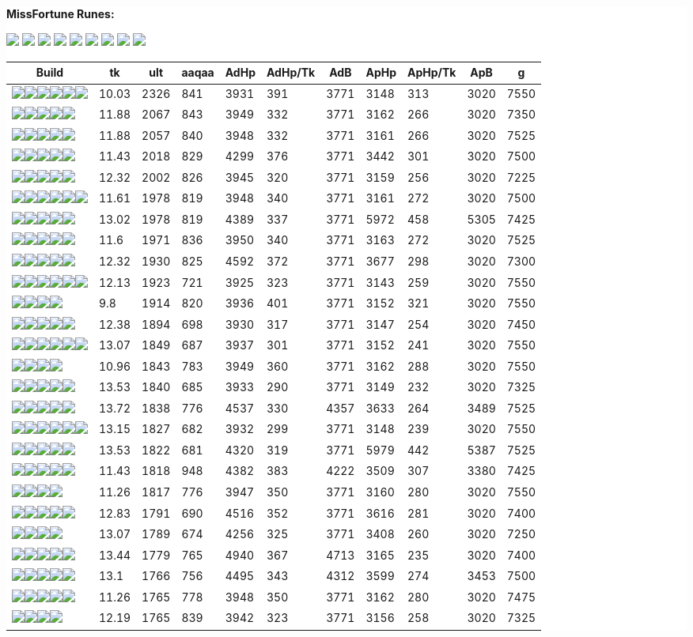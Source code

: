 

**MissFortune Runes:**


![](/Styles/Precision/PressTheAttack/PressTheAttack.png)
![](/Styles/Precision/Overheal.png)
![](/Styles/Precision/LegendBloodline/LegendBloodline.png)
![](/Styles/Precision/CutDown/CutDown.png)
![](/Styles/Sorcery/AbsoluteFocus/AbsoluteFocus.png)
![](/Styles/Sorcery/GatheringStorm/GatheringStorm.png)
![](/StatMods/StatModsAdaptiveForceIcon.png)
![](/StatMods/StatModsAdaptiveForceIcon.png)
![](/StatMods/StatModsArmorIcon.png)





 Build |tk|ult|aaqaa|AdHp|AdHp/Tk|AdB|ApHp|ApHp/Tk|ApB|g
-|-|-|-|-|-|-|-|-|-|-
![](/item/6691.png)![](/item/3036.png)![](/item/1001.png)![](/item/1055.png)![](/item/1036.png)![](/item/1036.png)|10.03|2326|841|3931|391|3771|3148|313|3020|7550
![](/item/3036.png)![](/item/3179.png)![](/item/1001.png)![](/item/1055.png)![](/item/1038.png)|11.88|2067|843|3949|332|3771|3162|266|3020|7350
![](/item/3036.png)![](/item/3004.png)![](/item/1001.png)![](/item/1055.png)![](/item/1037.png)|11.88|2057|840|3948|332|3771|3161|266|3020|7525
![](/item/3036.png)![](/item/3074.png)![](/item/1001.png)![](/item/1055.png)![](/item/1036.png)|11.43|2018|829|4299|376|3771|3442|301|3020|7500
![](/item/3036.png)![](/item/6695.png)![](/item/1001.png)![](/item/1055.png)![](/item/1037.png)|12.32|2002|826|3945|320|3771|3159|256|3020|7225
![](/item/3036.png)![](/item/3006.png)![](/item/1055.png)![](/item/1038.png)![](/item/1038.png)![](/item/1036.png)|11.61|1978|819|3948|340|3771|3161|272|3020|7500
![](/item/3036.png)![](/item/3156.png)![](/item/1001.png)![](/item/1055.png)![](/item/1037.png)|13.02|1978|819|4389|337|3771|5972|458|5305|7425
![](/item/3036.png)![](/item/3508.png)![](/item/1001.png)![](/item/1055.png)![](/item/1037.png)|11.6|1971|836|3950|340|3771|3163|272|3020|7525
![](/item/3036.png)![](/item/3072.png)![](/item/1001.png)![](/item/1055.png)![](/item/1036.png)|12.32|1930|825|4592|372|3771|3677|298|3020|7300
![](/item/6691.png)![](/item/6676.png)![](/item/1001.png)![](/item/1055.png)![](/item/1036.png)![](/item/1036.png)|12.13|1923|721|3925|323|3771|3143|259|3020|7550
![](/item/3036.png)![](/item/6676.png)![](/item/1055.png)![](/item/3006.png)|9.8|1914|820|3936|401|3771|3152|321|3020|7550
![](/item/6691.png)![](/item/3179.png)![](/item/1001.png)![](/item/1055.png)![](/item/1038.png)|12.38|1894|698|3930|317|3771|3147|254|3020|7450
![](/item/6691.png)![](/item/6696.png)![](/item/1001.png)![](/item/1055.png)![](/item/1036.png)![](/item/1036.png)|13.07|1849|687|3937|301|3771|3152|241|3020|7550
![](/item/3036.png)![](/item/6696.png)![](/item/1055.png)![](/item/3006.png)|10.96|1843|783|3949|360|3771|3162|288|3020|7550
![](/item/6691.png)![](/item/6695.png)![](/item/1001.png)![](/item/1055.png)![](/item/1037.png)|13.53|1840|685|3933|290|3771|3149|232|3020|7325
![](/item/3036.png)![](/item/3814.png)![](/item/1001.png)![](/item/1055.png)![](/item/1037.png)|13.72|1838|776|4537|330|4357|3633|264|3489|7525
![](/item/6691.png)![](/item/6693.png)![](/item/1001.png)![](/item/1055.png)![](/item/1036.png)![](/item/1036.png)|13.15|1827|682|3932|299|3771|3148|239|3020|7550
![](/item/6691.png)![](/item/3156.png)![](/item/1001.png)![](/item/1055.png)![](/item/1037.png)|13.53|1822|681|4320|319|3771|5979|442|5387|7525
![](/item/3036.png)![](/item/6609.png)![](/item/1001.png)![](/item/1055.png)![](/item/1037.png)|11.43|1818|948|4382|383|4222|3509|307|3380|7425
![](/item/3036.png)![](/item/6693.png)![](/item/1055.png)![](/item/3006.png)|11.26|1817|776|3947|350|3771|3160|280|3020|7550
![](/item/6691.png)![](/item/3072.png)![](/item/1001.png)![](/item/1055.png)![](/item/1036.png)|12.83|1791|690|4516|352|3771|3616|281|3020|7400
![](/item/6691.png)![](/item/3074.png)![](/item/1001.png)![](/item/1055.png)|13.07|1789|674|4256|325|3771|3408|260|3020|7250
![](/item/3036.png)![](/item/6333.png)![](/item/1001.png)![](/item/1055.png)![](/item/1036.png)|13.44|1779|765|4940|367|4713|3165|235|3020|7400
![](/item/3036.png)![](/item/3161.png)![](/item/1001.png)![](/item/1055.png)![](/item/1036.png)|13.1|1766|756|4495|343|4312|3599|274|3453|7500
![](/item/3036.png)![](/item/3046.png)![](/item/1055.png)![](/item/1037.png)![](/item/1036.png)|11.26|1765|778|3948|350|3771|3162|280|3020|7475
![](/item/3036.png)![](/item/3094.png)![](/item/1055.png)![](/item/1037.png)|12.19|1765|839|3942|323|3771|3156|258|3020|7325